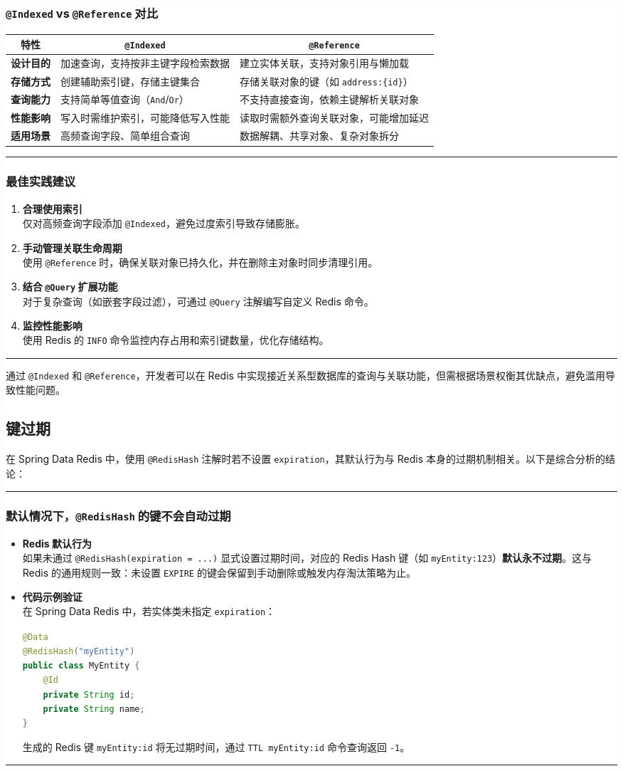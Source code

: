 
### **`@Indexed` vs `@Reference` 对比**
| **特性**         | **`@Indexed`**                            | **`@Reference`**                          |
|------------------|-------------------------------------------|-------------------------------------------|
| **设计目的**     | 加速查询，支持按非主键字段检索数据          | 建立实体关联，支持对象引用与懒加载          |
| **存储方式**     | 创建辅助索引键，存储主键集合                | 存储关联对象的键（如 `address:{id}`）       |
| **查询能力**     | 支持简单等值查询（`And`/`Or`）               | 不支持直接查询，依赖主键解析关联对象          |
| **性能影响**     | 写入时需维护索引，可能降低写入性能            | 读取时需额外查询关联对象，可能增加延迟          |
| **适用场景**     | 高频查询字段、简单组合查询                    | 数据解耦、共享对象、复杂对象拆分              |

---

### **最佳实践建议**
1. **合理使用索引**  
   仅对高频查询字段添加 `@Indexed`，避免过度索引导致存储膨胀。

2. **手动管理关联生命周期**  
   使用 `@Reference` 时，确保关联对象已持久化，并在删除主对象时同步清理引用。

3. **结合 `@Query` 扩展功能**  
   对于复杂查询（如嵌套字段过滤），可通过 `@Query` 注解编写自定义 Redis 命令。

4. **监控性能影响**  
   使用 Redis 的 `INFO` 命令监控内存占用和索引键数量，优化存储结构。

---

通过 `@Indexed` 和 `@Reference`，开发者可以在 Redis 中实现接近关系型数据库的查询与关联功能，但需根据场景权衡其优缺点，避免滥用导致性能问题。

## 键过期
在 Spring Data Redis 中，使用 `@RedisHash` 注解时若不设置 `expiration`，其默认行为与 Redis 本身的过期机制相关。以下是综合分析的结论：

---

### **默认情况下，`@RedisHash` 的键不会自动过期**
- **Redis 默认行为**  
  如果未通过 `@RedisHash(expiration = ...)` 显式设置过期时间，对应的 Redis Hash 键（如 `myEntity:123`）**默认永不过期**。这与 Redis 的通用规则一致：未设置 `EXPIRE` 的键会保留到手动删除或触发内存淘汰策略为止。

- **代码示例验证**  
  在 Spring Data Redis 中，若实体类未指定 `expiration`：
  ```java
  @Data
  @RedisHash("myEntity")
  public class MyEntity {
      @Id
      private String id;
      private String name;
  }
  ```
  生成的 Redis 键 `myEntity:id` 将无过期时间，通过 `TTL myEntity:id` 命令查询返回 `-1`。

---